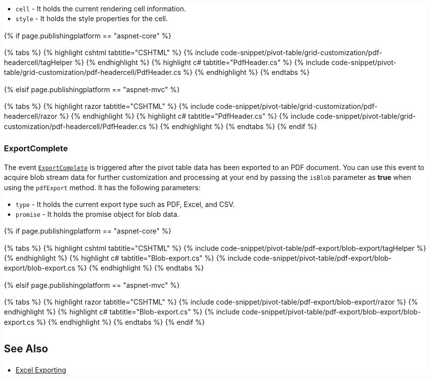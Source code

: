 * `cell` - It holds the current rendering cell information.
* `style` - It holds the style properties for the cell.

{% if page.publishingplatform == "aspnet-core" %}

{% tabs %}
{% highlight cshtml tabtitle="CSHTML" %}
{% include code-snippet/pivot-table/grid-customization/pdf-headercell/tagHelper %}
{% endhighlight %}
{% highlight c# tabtitle="PdfHeader.cs" %}
{% include code-snippet/pivot-table/grid-customization/pdf-headercell/PdfHeader.cs %}
{% endhighlight %}
{% endtabs %}

{% elsif page.publishingplatform == "aspnet-mvc" %}

{% tabs %}
{% highlight razor tabtitle="CSHTML" %}
{% include code-snippet/pivot-table/grid-customization/pdf-headercell/razor %}
{% endhighlight %}
{% highlight c# tabtitle="PdfHeader.cs" %}
{% include code-snippet/pivot-table/grid-customization/pdf-headercell/PdfHeader.cs %}
{% endhighlight %}
{% endtabs %}
{% endif %}

### ExportComplete

The event [`ExportComplete`](https://help.syncfusion.com/cr/aspnetcore-js2/Syncfusion.EJ2.PivotView.PivotView.html#Syncfusion_EJ2_PivotView_PivotView_ExportComplete) is triggered after the pivot table data has been exported to an PDF document. You can use this event to acquire blob stream data for further customization and processing at your end by passing the `isBlob` parameter as **true** when using the `pdfExport` method. It has the following parameters:

* `type` - It holds the current export type such as PDF, Excel, and CSV.
* `promise` - It holds the promise object for blob data.

{% if page.publishingplatform == "aspnet-core" %}

{% tabs %}
{% highlight cshtml tabtitle="CSHTML" %}
{% include code-snippet/pivot-table/pdf-export/blob-export/tagHelper %}
{% endhighlight %}
{% highlight c# tabtitle="Blob-export.cs" %}
{% include code-snippet/pivot-table/pdf-export/blob-export/blob-export.cs %}
{% endhighlight %}
{% endtabs %}

{% elsif page.publishingplatform == "aspnet-mvc" %}

{% tabs %}
{% highlight razor tabtitle="CSHTML" %}
{% include code-snippet/pivot-table/pdf-export/blob-export/razor %}
{% endhighlight %}
{% highlight c# tabtitle="Blob-export.cs" %}
{% include code-snippet/pivot-table/pdf-export/blob-export/blob-export.cs %}
{% endhighlight %}
{% endtabs %}
{% endif %}


## See Also

* [Excel Exporting](./excel-export)
